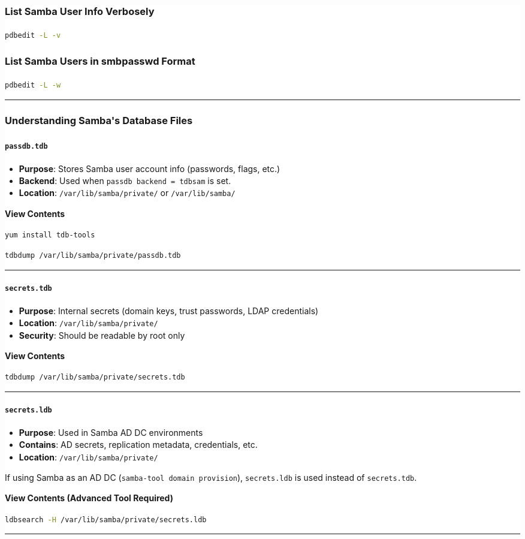 
### List Samba User Info Verbosely
```bash
pdbedit -L -v
```

### List Samba Users in smbpasswd Format
```bash
pdbedit -L -w
```

---

### Understanding Samba's Database Files

#### `passdb.tdb`
- **Purpose**: Stores Samba user account info (passwords, flags, etc.)
- **Backend**: Used when `passdb backend = tdbsam` is set.
- **Location**: `/var/lib/samba/private/` or `/var/lib/samba/`

**View Contents**
```bash
yum install tdb-tools
```
```bash
tdbdump /var/lib/samba/private/passdb.tdb
```

---

#### `secrets.tdb`
- **Purpose**: Internal secrets (domain keys, trust passwords, LDAP credentials)
- **Location**: `/var/lib/samba/private/`
- **Security**: Should be readable by root only

**View Contents**
```bash
tdbdump /var/lib/samba/private/secrets.tdb
```

---

#### `secrets.ldb`
- **Purpose**: Used in Samba AD DC environments
- **Contains**: AD secrets, replication metadata, credentials, etc.
- **Location**: `/var/lib/samba/private/`

If using Samba as an AD DC (`samba-tool domain provision`), `secrets.ldb` is used instead of `secrets.tdb`.

**View Contents (Advanced Tool Required)**
```bash
ldbsearch -H /var/lib/samba/private/secrets.ldb
```

---
